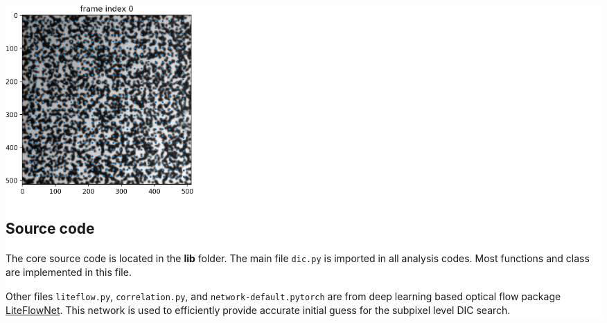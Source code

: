 <img src="example/result_03-translation/frame_00.png" alt="frame_00" style="zoom: 33%;" />

## Source code

The core source code is located in the **lib** folder. The main file `dic.py` is imported in all analysis codes. Most functions and class are implemented in this file. 

Other files `liteflow.py`, `correlation.py`, and `network-default.pytorch` are from deep learning based optical flow package [LiteFlowNet](https://github.com/sniklaus/pytorch-liteflownet). This network is used to efficiently provide accurate initial guess for the subpixel level DIC search. 
